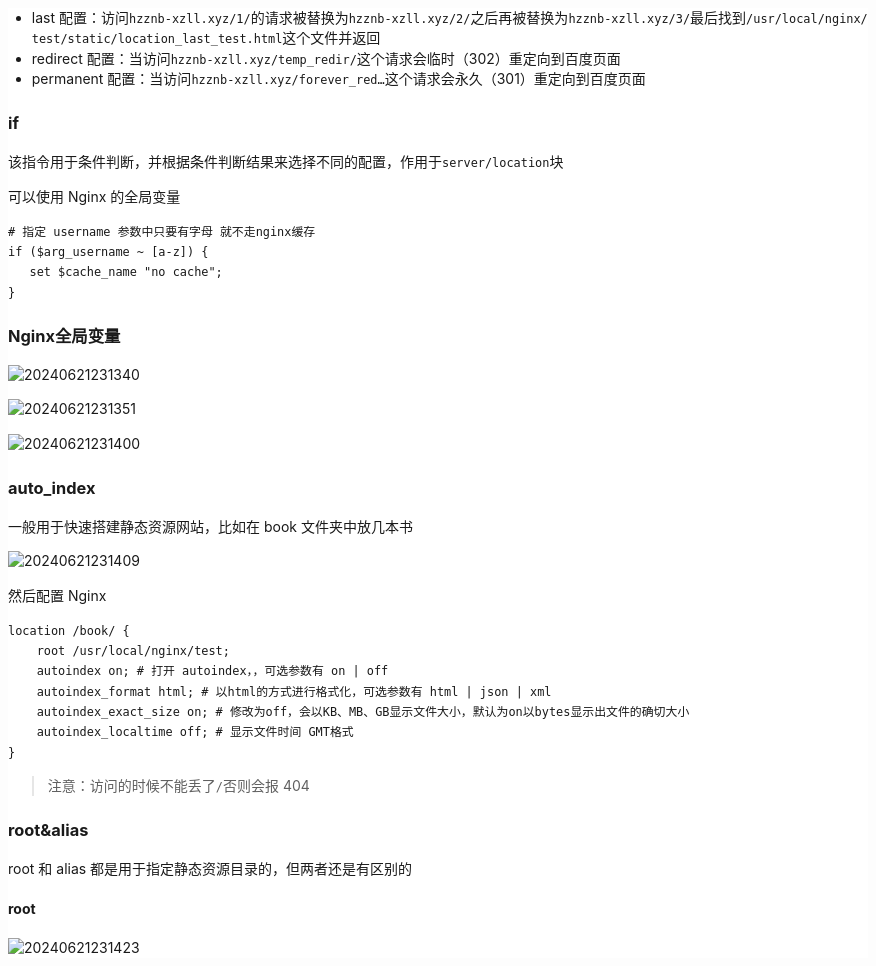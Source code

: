 - last 配置：访问`hzznb-xzll.xyz/1/`的请求被替换为`hzznb-xzll.xyz/2/`之后再被替换为`hzznb-xzll.xyz/3/`最后找到`/usr/local/nginx/test/static/location_last_test.html`这个文件并返回
- redirect 配置：当访问`hzznb-xzll.xyz/temp_redir/`这个请求会临时（302）重定向到百度页面
- permanent 配置：当访问`hzznb-xzll.xyz/forever_red…`这个请求会永久（301）重定向到百度页面

### if

该指令用于条件判断，并根据条件判断结果来选择不同的配置，作用于`server/location`块

可以使用 Nginx 的全局变量

```nginx
# 指定 username 参数中只要有字母 就不走nginx缓存
if ($arg_username ~ [a-z]) {
   set $cache_name "no cache";
}

```

### Nginx全局变量

![20240621231340](https://blog-1312417182.cos.ap-chengdu.myqcloud.com/blog/20240621231340.png)

![20240621231351](https://blog-1312417182.cos.ap-chengdu.myqcloud.com/blog/20240621231351.png)

![20240621231400](https://blog-1312417182.cos.ap-chengdu.myqcloud.com/blog/20240621231400.png)

### auto_index

一般用于快速搭建静态资源网站，比如在 book 文件夹中放几本书

![20240621231409](https://blog-1312417182.cos.ap-chengdu.myqcloud.com/blog/20240621231409.png)

然后配置 Nginx

```nginx
location /book/ {
    root /usr/local/nginx/test;
    autoindex on; # 打开 autoindex，，可选参数有 on | off
    autoindex_format html; # 以html的方式进行格式化，可选参数有 html | json | xml
    autoindex_exact_size on; # 修改为off，会以KB、MB、GB显示文件大小，默认为on以bytes显示出⽂件的确切⼤⼩
    autoindex_localtime off; # 显示⽂件时间 GMT格式
}
```

> 注意：访问的时候不能丢了`/`否则会报 404

### root&alias

root 和 alias 都是用于指定静态资源目录的，但两者还是有区别的

#### root

![20240621231423](https://blog-1312417182.cos.ap-chengdu.myqcloud.com/blog/20240621231423.png)
